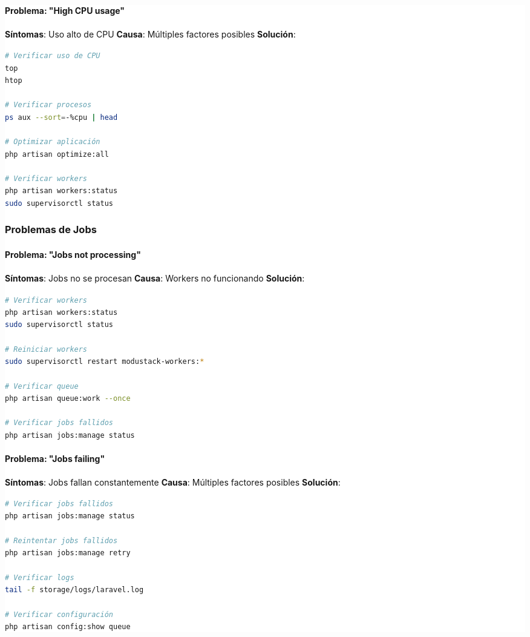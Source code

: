 #### Problema: "High CPU usage"
**Síntomas**: Uso alto de CPU
**Causa**: Múltiples factores posibles
**Solución**:
```bash
# Verificar uso de CPU
top
htop

# Verificar procesos
ps aux --sort=-%cpu | head

# Optimizar aplicación
php artisan optimize:all

# Verificar workers
php artisan workers:status
sudo supervisorctl status
```

### Problemas de Jobs

#### Problema: "Jobs not processing"
**Síntomas**: Jobs no se procesan
**Causa**: Workers no funcionando
**Solución**:
```bash
# Verificar workers
php artisan workers:status
sudo supervisorctl status

# Reiniciar workers
sudo supervisorctl restart modustack-workers:*

# Verificar queue
php artisan queue:work --once

# Verificar jobs fallidos
php artisan jobs:manage status
```

#### Problema: "Jobs failing"
**Síntomas**: Jobs fallan constantemente
**Causa**: Múltiples factores posibles
**Solución**:
```bash
# Verificar jobs fallidos
php artisan jobs:manage status

# Reintentar jobs fallidos
php artisan jobs:manage retry

# Verificar logs
tail -f storage/logs/laravel.log

# Verificar configuración
php artisan config:show queue
```
